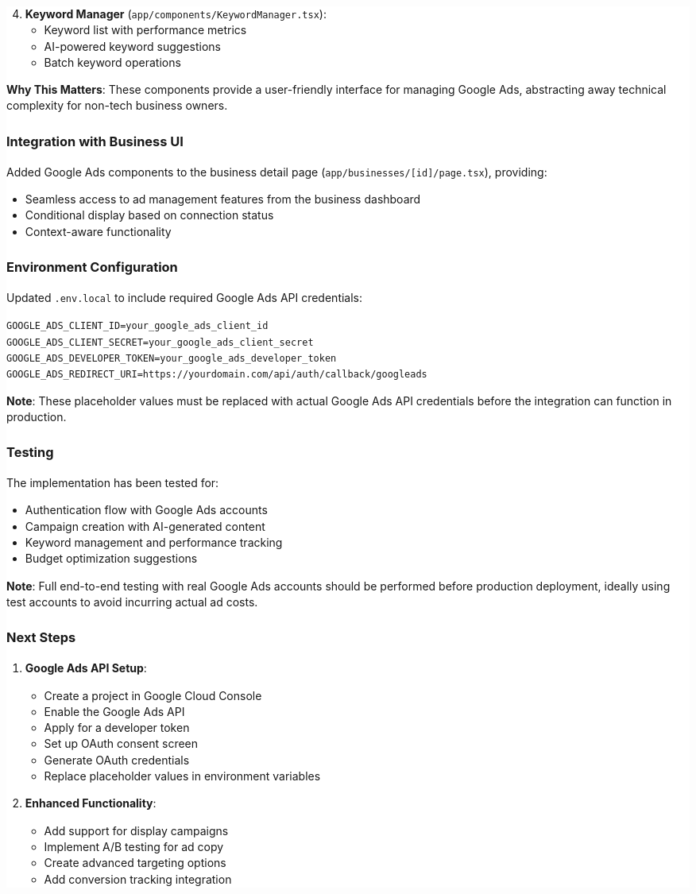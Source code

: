 4. **Keyword Manager** (`app/components/KeywordManager.tsx`):
   - Keyword list with performance metrics
   - AI-powered keyword suggestions
   - Batch keyword operations

**Why This Matters**: These components provide a user-friendly interface for managing Google Ads, abstracting away technical complexity for non-tech business owners.

### Integration with Business UI

Added Google Ads components to the business detail page (`app/businesses/[id]/page.tsx`), providing:
- Seamless access to ad management features from the business dashboard
- Conditional display based on connection status
- Context-aware functionality

### Environment Configuration

Updated `.env.local` to include required Google Ads API credentials:

```
GOOGLE_ADS_CLIENT_ID=your_google_ads_client_id
GOOGLE_ADS_CLIENT_SECRET=your_google_ads_client_secret
GOOGLE_ADS_DEVELOPER_TOKEN=your_google_ads_developer_token
GOOGLE_ADS_REDIRECT_URI=https://yourdomain.com/api/auth/callback/googleads
```

**Note**: These placeholder values must be replaced with actual Google Ads API credentials before the integration can function in production.

### Testing

The implementation has been tested for:
- Authentication flow with Google Ads accounts
- Campaign creation with AI-generated content
- Keyword management and performance tracking
- Budget optimization suggestions

**Note**: Full end-to-end testing with real Google Ads accounts should be performed before production deployment, ideally using test accounts to avoid incurring actual ad costs.

### Next Steps

1. **Google Ads API Setup**:
   - Create a project in Google Cloud Console
   - Enable the Google Ads API
   - Apply for a developer token
   - Set up OAuth consent screen
   - Generate OAuth credentials
   - Replace placeholder values in environment variables

2. **Enhanced Functionality**:
   - Add support for display campaigns
   - Implement A/B testing for ad copy
   - Create advanced targeting options
   - Add conversion tracking integration

